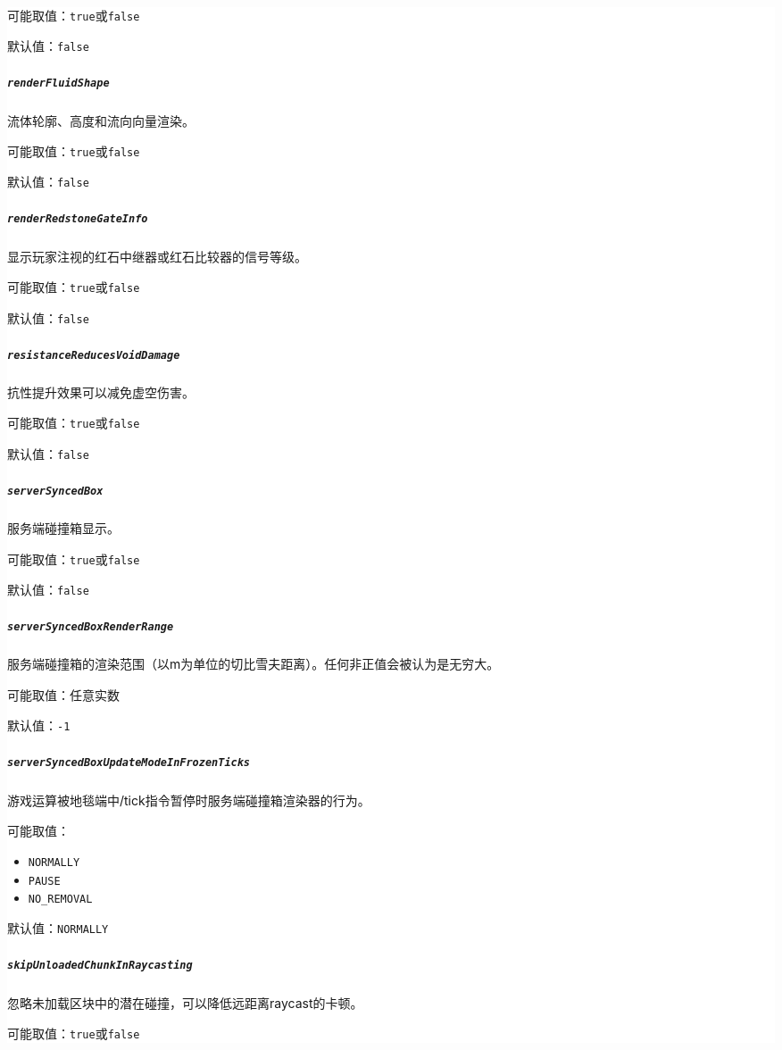 可能取值：`true`或`false`

默认值：`false`

##### `renderFluidShape`

流体轮廓、高度和流向向量渲染。

可能取值：`true`或`false`

默认值：`false`

##### `renderRedstoneGateInfo`

显示玩家注视的红石中继器或红石比较器的信号等级。

可能取值：`true`或`false`

默认值：`false`

##### `resistanceReducesVoidDamage`

抗性提升效果可以减免虚空伤害。

可能取值：`true`或`false`

默认值：`false`

##### `serverSyncedBox`

服务端碰撞箱显示。

可能取值：`true`或`false`

默认值：`false`

##### `serverSyncedBoxRenderRange`

服务端碰撞箱的渲染范围（以m为单位的切比雪夫距离）。任何非正值会被认为是无穷大。

可能取值：任意实数

默认值：`-1`

##### `serverSyncedBoxUpdateModeInFrozenTicks`

游戏运算被地毯端中/tick指令暂停时服务端碰撞箱渲染器的行为。

可能取值：

- `NORMALLY`
- `PAUSE`
- `NO_REMOVAL`

默认值：`NORMALLY`

##### `skipUnloadedChunkInRaycasting`

忽略未加载区块中的潜在碰撞，可以降低远距离raycast的卡顿。

可能取值：`true`或`false`
